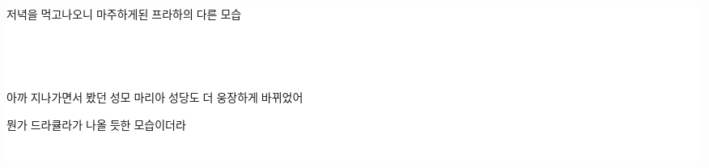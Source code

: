 





 



저녁을 먹고나오니 마주하게된 프라하의 다른 모습

​

​

아까 지나가면서 봤던 성모 마리아 성당도 더 웅장하게 바뀌었어

뭔가 드라큘라가 나올 듯한 모습이더라

​





 





